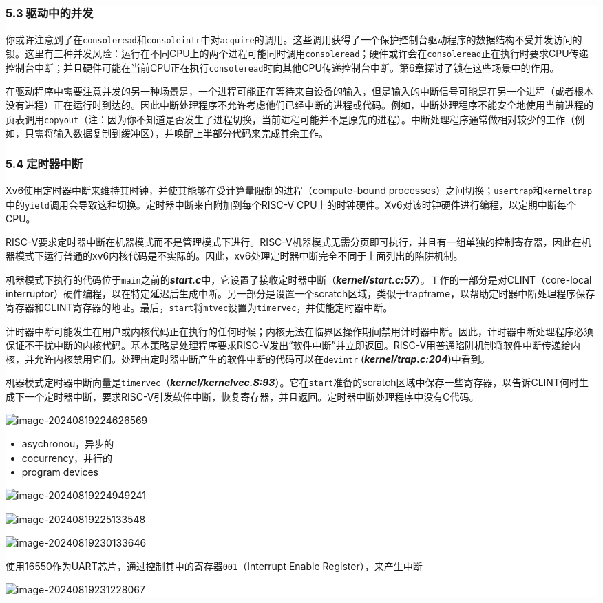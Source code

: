 ### 5.3 驱动中的并发

你或许注意到了在`consoleread`和`consoleintr`中对`acquire`的调用。这些调用获得了一个保护控制台驱动程序的数据结构不受并发访问的锁。这里有三种并发风险：运行在不同CPU上的两个进程可能同时调用`consoleread`；硬件或许会在`consoleread`正在执行时要求CPU传递控制台中断；并且硬件可能在当前CPU正在执行`consoleread`时向其他CPU传递控制台中断。第6章探讨了锁在这些场景中的作用。

在驱动程序中需要注意并发的另一种场景是，一个进程可能正在等待来自设备的输入，但是输入的中断信号可能是在另一个进程（或者根本没有进程）正在运行时到达的。因此中断处理程序不允许考虑他们已经中断的进程或代码。例如，中断处理程序不能安全地使用当前进程的页表调用`copyout`（注：因为你不知道是否发生了进程切换，当前进程可能并不是原先的进程）。中断处理程序通常做相对较少的工作（例如，只需将输入数据复制到缓冲区），并唤醒上半部分代码来完成其余工作。

### 5.4 定时器中断

Xv6使用定时器中断来维持其时钟，并使其能够在受计算量限制的进程（compute-bound processes）之间切换；`usertrap`和`kerneltrap`中的`yield`调用会导致这种切换。定时器中断来自附加到每个RISC-V CPU上的时钟硬件。Xv6对该时钟硬件进行编程，以定期中断每个CPU。

RISC-V要求定时器中断在机器模式而不是管理模式下进行。RISC-V机器模式无需分页即可执行，并且有一组单独的控制寄存器，因此在机器模式下运行普通的xv6内核代码是不实际的。因此，xv6处理定时器中断完全不同于上面列出的陷阱机制。

机器模式下执行的代码位于`main`之前的***start.c***中，它设置了接收定时器中断（***kernel/start.c:57***）。工作的一部分是对CLINT（core-local interruptor）硬件编程，以在特定延迟后生成中断。另一部分是设置一个scratch区域，类似于trapframe，以帮助定时器中断处理程序保存寄存器和CLINT寄存器的地址。最后，`start`将`mtvec`设置为`timervec`，并使能定时器中断。

计时器中断可能发生在用户或内核代码正在执行的任何时候；内核无法在临界区操作期间禁用计时器中断。因此，计时器中断处理程序必须保证不干扰中断的内核代码。基本策略是处理程序要求RISC-V发出“软件中断”并立即返回。RISC-V用普通陷阱机制将软件中断传递给内核，并允许内核禁用它们。处理由定时器中断产生的软件中断的代码可以在`devintr` (***kernel/trap.c:204***)中看到。

机器模式定时器中断向量是`timervec`（***kernel/kernelvec.S:93***）。它在`start`准备的scratch区域中保存一些寄存器，以告诉CLINT何时生成下一个定时器中断，要求RISC-V引发软件中断，恢复寄存器，并且返回。定时器中断处理程序中没有C代码。







 

![image-20240819224626569](/home/sjh/Documents/Markdown_Note/MIT6.S801.assets/5_1.png)

- asychronou，异步的
- cocurrency，并行的
- program devices

![image-20240819224949241](/home/sjh/Documents/Markdown_Note/MIT6.S801.assets/5_2.png)







![image-20240819225133548](/home/sjh/Documents/Markdown_Note/MIT6.S801.assets/5_3.png)



![image-20240819230133646](/home/sjh/Documents/Markdown_Note/MIT6.S801.assets/5_4.png)

使用16550作为UART芯片，通过控制其中的寄存器`001`（Interrupt Enable Register），来产生中断

![image-20240819231228067](/home/sjh/Documents/Markdown_Note/MIT6.S801.assets/5_5.png)


